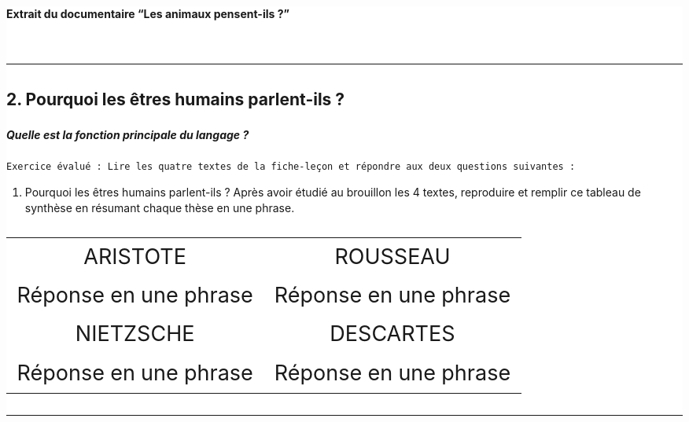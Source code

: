

#### Extrait du documentaire “Les animaux pensent-ils ?”

<br>

<iframe width="800" height="450" src="https://www.youtube.com/embed/YQZPqvEJtEw?start=772" title="YouTube video player" frameborder="0" allow="accelerometer; autoplay; clipboard-write; encrypted-media; gyroscope; picture-in-picture; web-share" allowfullscreen></iframe>

---

<style scoped>
table {
  font-size: 25px;
}
table th:first-of-type {
    width: 25%;
}
table th:nth-of-type(2) {
    width: 25%;
}
table th:nth-of-type(3) {
    width: 25%;
}
table th:nth-of-type(4) {
    width: 25%;
}
</style>

## 2. Pourquoi les êtres humains parlent-ils ?

#### *Quelle est la fonction principale du langage ?*

```Exercice évalué : Lire les quatre textes de la fiche-leçon et répondre aux deux questions suivantes :```
1. Pourquoi les êtres humains parlent-ils ? Après avoir étudié au brouillon les 4 textes, reproduire et remplir ce tableau de synthèse en résumant chaque thèse en une phrase.

 | |  |
|:-------------:|:------------:|
 | ARISTOTE | ROUSSEAU  |
| Réponse en une phrase | Réponse en une phrase  |
| NIETZSCHE | DESCARTES  |
| Réponse en une phrase | Réponse en une phrase  |

---

<style scoped>
table {
  font-size: 27px;
}
table th:first-of-type {
    width: 25%;
}
table th:nth-of-type(2) {
    width: 25%;
}
table th:nth-of-type(3) {
    width: 25%;
}
table th:nth-of-type(4) {
    width: 25%;
}
</style>

```
